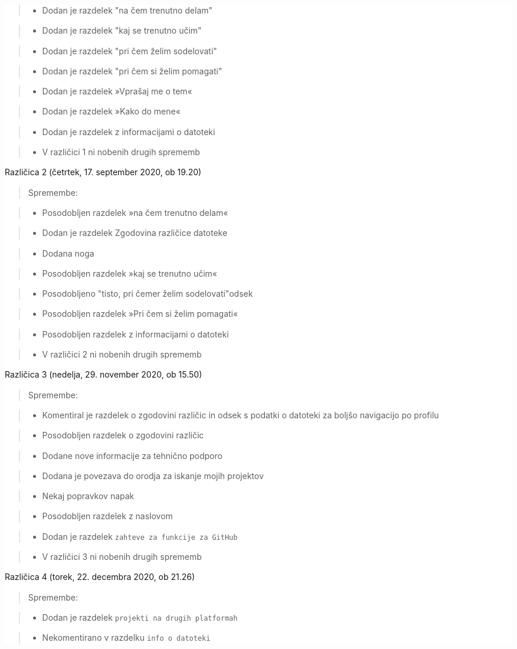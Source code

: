 > * Dodan je razdelek "na čem trenutno delam"

> * Dodan je razdelek "kaj se trenutno učim"

> * Dodan je razdelek "pri čem želim sodelovati"

> * Dodan je razdelek "pri čem si želim pomagati"

> * Dodan je razdelek »Vprašaj me o tem«

> * Dodan je razdelek »Kako do mene«

> * Dodan je razdelek z informacijami o datoteki

> * V različici 1 ni nobenih drugih sprememb

Različica 2 (četrtek, 17. september 2020, ob 19.20)

> Spremembe:

> * Posodobljen razdelek »na čem trenutno delam«

> * Dodan je razdelek Zgodovina različice datoteke

> * Dodana noga

> * Posodobljen razdelek »kaj se trenutno učim«

> * Posodobljeno "tisto, pri čemer želim sodelovati"odsek

> * Posodobljen razdelek »Pri čem si želim pomagati«

> * Posodobljen razdelek z informacijami o datoteki

> * V različici 2 ni nobenih drugih sprememb

Različica 3 (nedelja, 29. november 2020, ob 15.50)

> Spremembe:

> * Komentiral je razdelek o zgodovini različic in odsek s podatki o datoteki za boljšo navigacijo po profilu

> * Posodobljen razdelek o zgodovini različic

> * Dodane nove informacije za tehnično podporo

> * Dodana je povezava do orodja za iskanje mojih projektov

> * Nekaj ​​popravkov napak

> * Posodobljen razdelek z naslovom

> * Dodan je razdelek `zahteve za funkcije za GitHub`

> * V različici 3 ni nobenih drugih sprememb

Različica 4 (torek, 22. decembra 2020, ob 21.26)

> Spremembe:

> * Dodan je razdelek `projekti na drugih platformah`

> * Nekomentirano v razdelku `info o datoteki`
